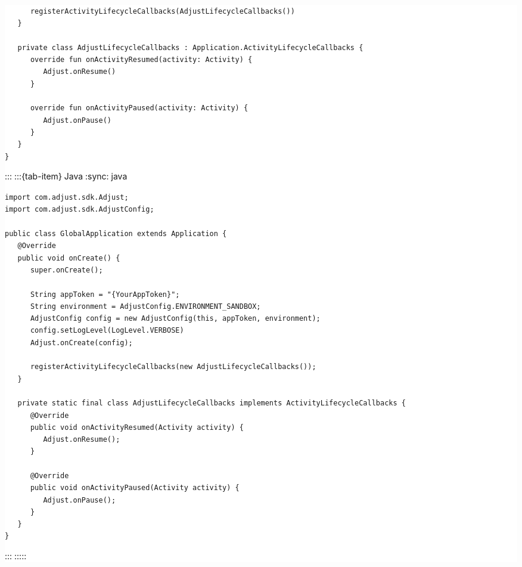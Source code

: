    ```{code-block} kotlin
         registerActivityLifecycleCallbacks(AdjustLifecycleCallbacks())
      }

      private class AdjustLifecycleCallbacks : Application.ActivityLifecycleCallbacks {
         override fun onActivityResumed(activity: Activity) {
            Adjust.onResume()
         }

         override fun onActivityPaused(activity: Activity) {
            Adjust.onPause()
         }
      }
   }
   ```
   :::
   :::{tab-item} Java
   :sync: java

   ```{code-block} java
   import com.adjust.sdk.Adjust;
   import com.adjust.sdk.AdjustConfig;

   public class GlobalApplication extends Application {
      @Override
      public void onCreate() {
         super.onCreate();

         String appToken = "{YourAppToken}";
         String environment = AdjustConfig.ENVIRONMENT_SANDBOX;
         AdjustConfig config = new AdjustConfig(this, appToken, environment);
         config.setLogLevel(LogLevel.VERBOSE)
         Adjust.onCreate(config);

         registerActivityLifecycleCallbacks(new AdjustLifecycleCallbacks());
      }

      private static final class AdjustLifecycleCallbacks implements ActivityLifecycleCallbacks {
         @Override
         public void onActivityResumed(Activity activity) {
            Adjust.onResume();
         }

         @Override
         public void onActivityPaused(Activity activity) {
            Adjust.onPause();
         }
      }
   }
   ```
   :::
   :::::
